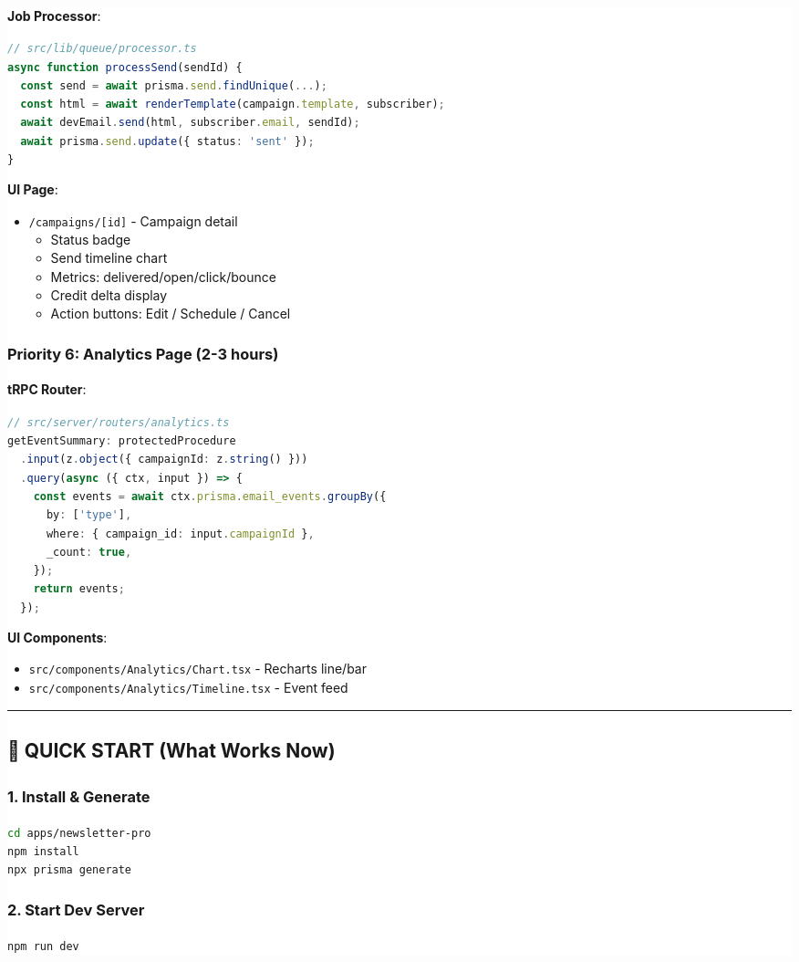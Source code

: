 **Job Processor**:
```typescript
// src/lib/queue/processor.ts
async function processSend(sendId) {
  const send = await prisma.send.findUnique(...);
  const html = await renderTemplate(campaign.template, subscriber);
  await devEmail.send(html, subscriber.email, sendId);
  await prisma.send.update({ status: 'sent' });
}
```

**UI Page**:
- `/campaigns/[id]` - Campaign detail
  - Status badge
  - Send timeline chart
  - Metrics: delivered/open/click/bounce
  - Credit delta display
  - Action buttons: Edit / Schedule / Cancel

### Priority 6: Analytics Page (2-3 hours)
**tRPC Router**:
```typescript
// src/server/routers/analytics.ts
getEventSummary: protectedProcedure
  .input(z.object({ campaignId: z.string() }))
  .query(async ({ ctx, input }) => {
    const events = await ctx.prisma.email_events.groupBy({
      by: ['type'],
      where: { campaign_id: input.campaignId },
      _count: true,
    });
    return events;
  });
```

**UI Components**:
- `src/components/Analytics/Chart.tsx` - Recharts line/bar
- `src/components/Analytics/Timeline.tsx` - Event feed

---

## 🚀 QUICK START (What Works Now)

### 1. Install & Generate
```bash
cd apps/newsletter-pro
npm install
npx prisma generate
```

### 2. Start Dev Server
```bash
npm run dev
```
